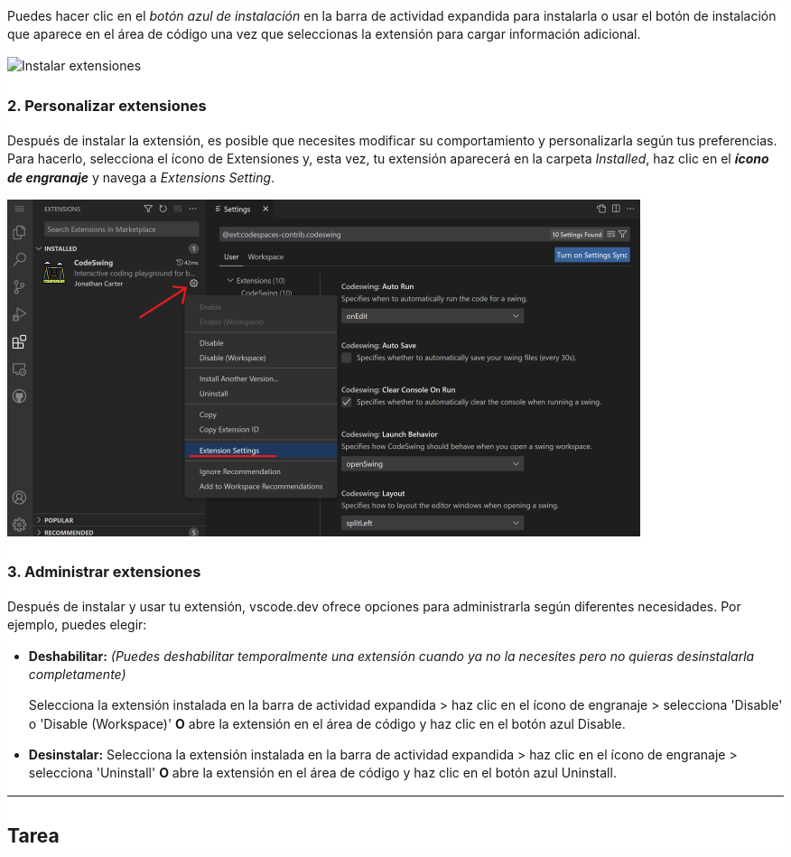 Puedes hacer clic en el _botón azul de instalación_ en la barra de actividad expandida para instalarla o usar el botón de instalación que aparece en el área de código una vez que seleccionas la extensión para cargar información adicional.

![Instalar extensiones](../../../../8-code-editor/images/install-extension.gif)

### 2. Personalizar extensiones

Después de instalar la extensión, es posible que necesites modificar su comportamiento y personalizarla según tus preferencias. Para hacerlo, selecciona el ícono de Extensiones y, esta vez, tu extensión aparecerá en la carpeta _Installed_, haz clic en el _**ícono de engranaje**_ y navega a _Extensions Setting_.

![Modificar configuraciones de extensiones](../../../../8-code-editor/images/extension-settings.png)

### 3. Administrar extensiones

Después de instalar y usar tu extensión, vscode.dev ofrece opciones para administrarla según diferentes necesidades. Por ejemplo, puedes elegir:

- **Deshabilitar:** _(Puedes deshabilitar temporalmente una extensión cuando ya no la necesites pero no quieras desinstalarla completamente)_

    Selecciona la extensión instalada en la barra de actividad expandida > haz clic en el ícono de engranaje > selecciona 'Disable' o 'Disable (Workspace)' **O** abre la extensión en el área de código y haz clic en el botón azul Disable.

- **Desinstalar:** Selecciona la extensión instalada en la barra de actividad expandida > haz clic en el ícono de engranaje > selecciona 'Uninstall' **O** abre la extensión en el área de código y haz clic en el botón azul Uninstall.

---

## Tarea
